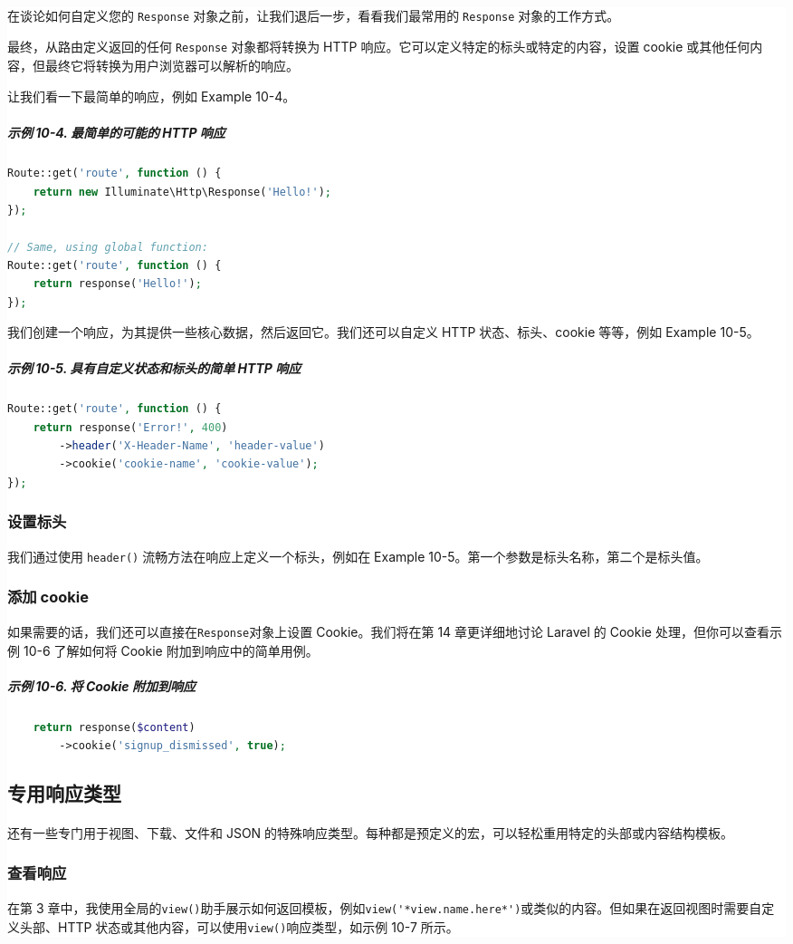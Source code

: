 在谈论如何自定义您的 `Response` 对象之前，让我们退后一步，看看我们最常用的 `Response` 对象的工作方式。

最终，从路由定义返回的任何 `Response` 对象都将转换为 HTTP 响应。它可以定义特定的标头或特定的内容，设置 cookie 或其他任何内容，但最终它将转换为用户浏览器可以解析的响应。

让我们看一下最简单的响应，例如 Example 10-4。

##### 示例 10-4\. 最简单的可能的 HTTP 响应

```php
Route::get('route', function () {
    return new Illuminate\Http\Response('Hello!');
});

// Same, using global function:
Route::get('route', function () {
    return response('Hello!');
});
```

我们创建一个响应，为其提供一些核心数据，然后返回它。我们还可以自定义 HTTP 状态、标头、cookie 等等，例如 Example 10-5。

##### 示例 10-5\. 具有自定义状态和标头的简单 HTTP 响应

```php
Route::get('route', function () {
    return response('Error!', 400)
        ->header('X-Header-Name', 'header-value')
        ->cookie('cookie-name', 'cookie-value');
});
```

### 设置标头

我们通过使用 `header()` 流畅方法在响应上定义一个标头，例如在 Example 10-5。第一个参数是标头名称，第二个是标头值。

### 添加 cookie

如果需要的话，我们还可以直接在`Response`对象上设置 Cookie。我们将在第 14 章更详细地讨论 Laravel 的 Cookie 处理，但你可以查看示例 10-6 了解如何将 Cookie 附加到响应中的简单用例。

##### 示例 10-6\. 将 Cookie 附加到响应

```php
    return response($content)
        ->cookie('signup_dismissed', true);
```

## 专用响应类型

还有一些专门用于视图、下载、文件和 JSON 的特殊响应类型。每种都是预定义的宏，可以轻松重用特定的头部或内容结构模板。

### 查看响应

在第 3 章中，我使用全局的`view()`助手展示如何返回模板，例如`view('*view.name.here*')`或类似的内容。但如果在返回视图时需要自定义头部、HTTP 状态或其他内容，可以使用`view()`响应类型，如示例 10-7 所示。
